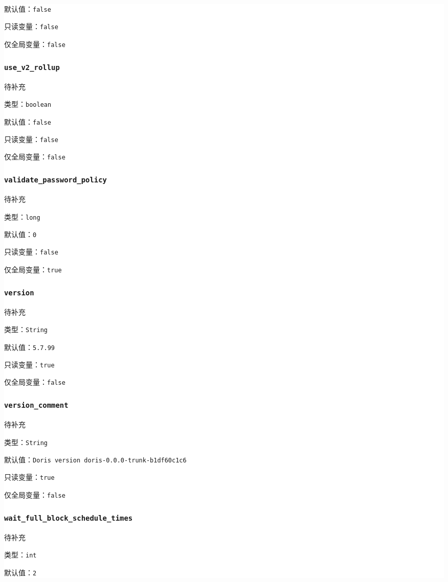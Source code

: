 默认值：`false`

只读变量：`false`

仅全局变量：`false`

### `use_v2_rollup`

待补充

类型：`boolean`

默认值：`false`

只读变量：`false`

仅全局变量：`false`

### `validate_password_policy`

待补充

类型：`long`

默认值：`0`

只读变量：`false`

仅全局变量：`true`

### `version`

待补充

类型：`String`

默认值：`5.7.99`

只读变量：`true`

仅全局变量：`false`

### `version_comment`

待补充

类型：`String`

默认值：`Doris version doris-0.0.0-trunk-b1df60c1c6`

只读变量：`true`

仅全局变量：`false`

### `wait_full_block_schedule_times`

待补充

类型：`int`

默认值：`2`
